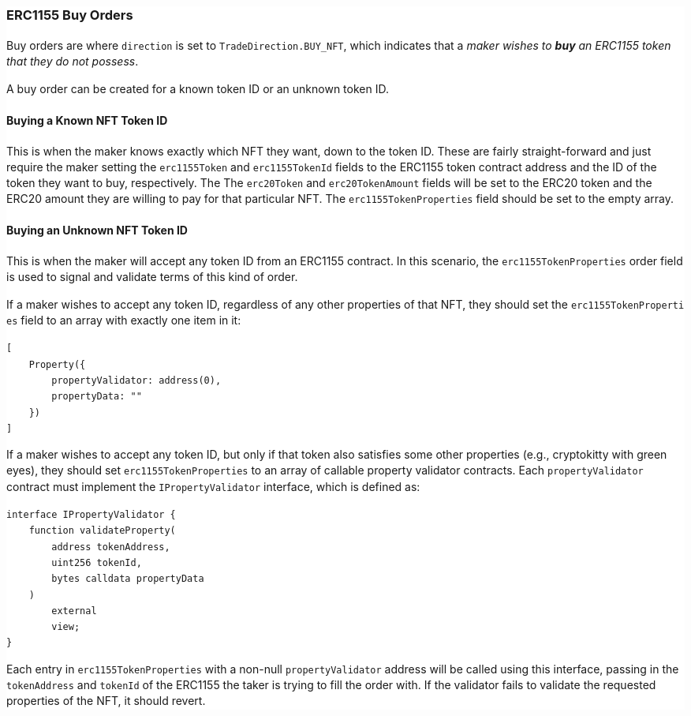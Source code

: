 ### ERC1155 Buy Orders

Buy orders are where `direction` is set to `TradeDirection.BUY_NFT`, which indicates that a _maker wishes to **buy** an ERC1155 token that they do not possess_.

A buy order can be created for a known token ID or an unknown token ID.

#### Buying a Known NFT Token ID

This is when the maker knows exactly which NFT they want, down to the token ID. These are fairly straight-forward and just require the maker setting the `erc1155Token` and `erc1155TokenId` fields to the ERC1155 token contract address and the ID of the token they want to buy, respectively. The The `erc20Token` and `erc20TokenAmount` fields will be set to the ERC20 token and the ERC20 amount they are willing to pay for that particular NFT. The `erc1155TokenProperties` field should be set to the empty array.

#### Buying an Unknown NFT Token ID

This is when the maker will accept any token ID from an ERC1155 contract. In this scenario, the `erc1155TokenProperties` order field is used to signal and validate terms of this kind of order.

If a maker wishes to accept any token ID, regardless of any other properties of that NFT, they should set the `erc1155TokenProperties` field to an array with exactly one item in it:

```solidity
[
    Property({
        propertyValidator: address(0),
        propertyData: ""
    })
]
```

If a maker wishes to accept any token ID, but only if that token also satisfies some other properties (e.g., cryptokitty with green eyes), they should set `erc1155TokenProperties` to an array of callable property validator contracts. Each `propertyValidator` contract must implement the `IPropertyValidator` interface, which is defined as:

```solidity
interface IPropertyValidator {
    function validateProperty(
        address tokenAddress,
        uint256 tokenId,
        bytes calldata propertyData
    )
        external
        view;
}

```

Each entry in `erc1155TokenProperties` with a non-null `propertyValidator` address will be called using this interface, passing in the `tokenAddress` and `tokenId` of the ERC1155 the taker is trying to fill the order with. If the validator fails to validate the requested properties of the NFT, it should revert.
